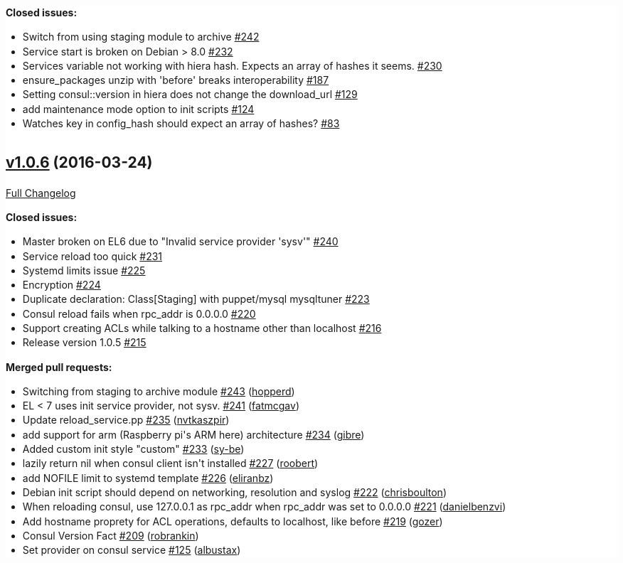 **Closed issues:**

- Switch from using staging module to archive [\#242](https://github.com/voxpupuli/puppet-consul/issues/242)
- Service start is broken on Debian \> 8.0 [\#232](https://github.com/voxpupuli/puppet-consul/issues/232)
- Services variable not working with hiera hash. Expects an array of hashes it seems. [\#230](https://github.com/voxpupuli/puppet-consul/issues/230)
- ensure\_packages unzip with 'before' breaks interoperability [\#187](https://github.com/voxpupuli/puppet-consul/issues/187)
- Setting consul::version in hiera does not change the download\_url [\#129](https://github.com/voxpupuli/puppet-consul/issues/129)
- add maintenance mode option to init scripts [\#124](https://github.com/voxpupuli/puppet-consul/issues/124)
- Watches key in config\_hash should expect an array of hashes? [\#83](https://github.com/voxpupuli/puppet-consul/issues/83)

## [v1.0.6](https://github.com/voxpupuli/puppet-consul/tree/v1.0.6) (2016-03-24)

[Full Changelog](https://github.com/voxpupuli/puppet-consul/compare/v1.0.5...v1.0.6)

**Closed issues:**

- Master broken on EL6 due to "Invalid service provider 'sysv'" [\#240](https://github.com/voxpupuli/puppet-consul/issues/240)
- Service reload too quick [\#231](https://github.com/voxpupuli/puppet-consul/issues/231)
- Systemd limits issue [\#225](https://github.com/voxpupuli/puppet-consul/issues/225)
- Encryption [\#224](https://github.com/voxpupuli/puppet-consul/issues/224)
- Duplicate declaration: Class\[Staging\] with puppet/mysql mysqltuner [\#223](https://github.com/voxpupuli/puppet-consul/issues/223)
- Consul reload fails when rpc\_addr is 0.0.0.0 [\#220](https://github.com/voxpupuli/puppet-consul/issues/220)
- Support creating ACLs while talking to a hostname other than localhost [\#216](https://github.com/voxpupuli/puppet-consul/issues/216)
- Release version 1.0.5 [\#215](https://github.com/voxpupuli/puppet-consul/issues/215)

**Merged pull requests:**

- Switching from staging to archive module [\#243](https://github.com/voxpupuli/puppet-consul/pull/243) ([hopperd](https://github.com/hopperd))
- EL \< 7 uses init service provider, not sysv.  [\#241](https://github.com/voxpupuli/puppet-consul/pull/241) ([fatmcgav](https://github.com/fatmcgav))
- Update reload\_service.pp [\#235](https://github.com/voxpupuli/puppet-consul/pull/235) ([nvtkaszpir](https://github.com/nvtkaszpir))
- add support for arm \(Raspberry pi's ARM here\) architecture [\#234](https://github.com/voxpupuli/puppet-consul/pull/234) ([gibre](https://github.com/gibre))
- Added custom init style "custom" [\#233](https://github.com/voxpupuli/puppet-consul/pull/233) ([sy-be](https://github.com/sy-be))
- lazily return nil when consul client isn't installed [\#227](https://github.com/voxpupuli/puppet-consul/pull/227) ([roobert](https://github.com/roobert))
- add NOFILE limit to systemd template [\#226](https://github.com/voxpupuli/puppet-consul/pull/226) ([eliranbz](https://github.com/eliranbz))
- Debian init script should depend on networking, resolution and syslog [\#222](https://github.com/voxpupuli/puppet-consul/pull/222) ([chrisboulton](https://github.com/chrisboulton))
- When reloading consul, use 127.0.0.1 as rpc\_addr when rpc\_addr was set to 0.0.0.0 [\#221](https://github.com/voxpupuli/puppet-consul/pull/221) ([danielbenzvi](https://github.com/danielbenzvi))
- Add hostname proprety for ACL operations, defaults to localhost, like before [\#219](https://github.com/voxpupuli/puppet-consul/pull/219) ([gozer](https://github.com/gozer))
- Consul Version Fact [\#209](https://github.com/voxpupuli/puppet-consul/pull/209) ([robrankin](https://github.com/robrankin))
- Set provider on consul service [\#125](https://github.com/voxpupuli/puppet-consul/pull/125) ([albustax](https://github.com/albustax))
